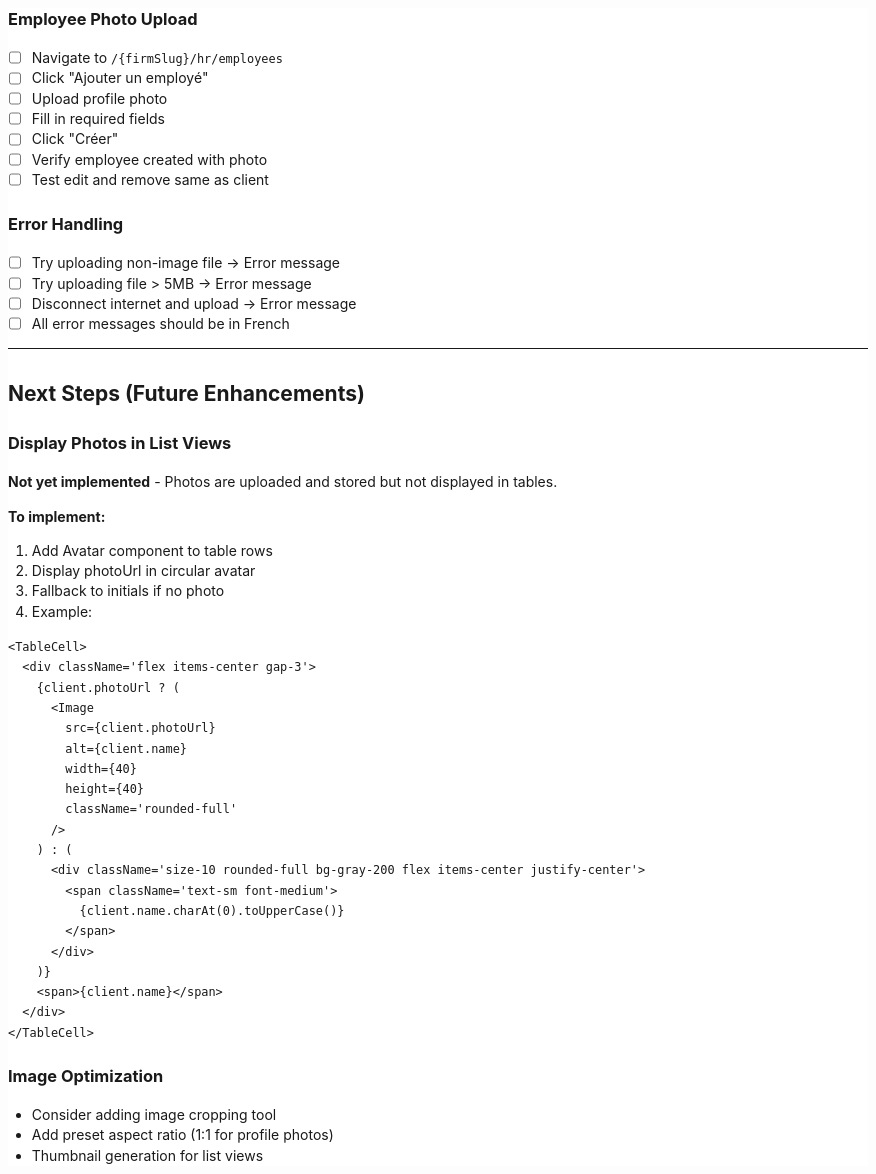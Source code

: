 ### Employee Photo Upload
- [ ] Navigate to `/{firmSlug}/hr/employees`
- [ ] Click "Ajouter un employé"
- [ ] Upload profile photo
- [ ] Fill in required fields
- [ ] Click "Créer"
- [ ] Verify employee created with photo
- [ ] Test edit and remove same as client

### Error Handling
- [ ] Try uploading non-image file → Error message
- [ ] Try uploading file > 5MB → Error message
- [ ] Disconnect internet and upload → Error message
- [ ] All error messages should be in French

---

## Next Steps (Future Enhancements)

### Display Photos in List Views
**Not yet implemented** - Photos are uploaded and stored but not displayed in tables.

**To implement:**
1. Add Avatar component to table rows
2. Display photoUrl in circular avatar
3. Fallback to initials if no photo
4. Example:
```tsx
<TableCell>
  <div className='flex items-center gap-3'>
    {client.photoUrl ? (
      <Image
        src={client.photoUrl}
        alt={client.name}
        width={40}
        height={40}
        className='rounded-full'
      />
    ) : (
      <div className='size-10 rounded-full bg-gray-200 flex items-center justify-center'>
        <span className='text-sm font-medium'>
          {client.name.charAt(0).toUpperCase()}
        </span>
      </div>
    )}
    <span>{client.name}</span>
  </div>
</TableCell>
```

### Image Optimization
- Consider adding image cropping tool
- Add preset aspect ratio (1:1 for profile photos)
- Thumbnail generation for list views
